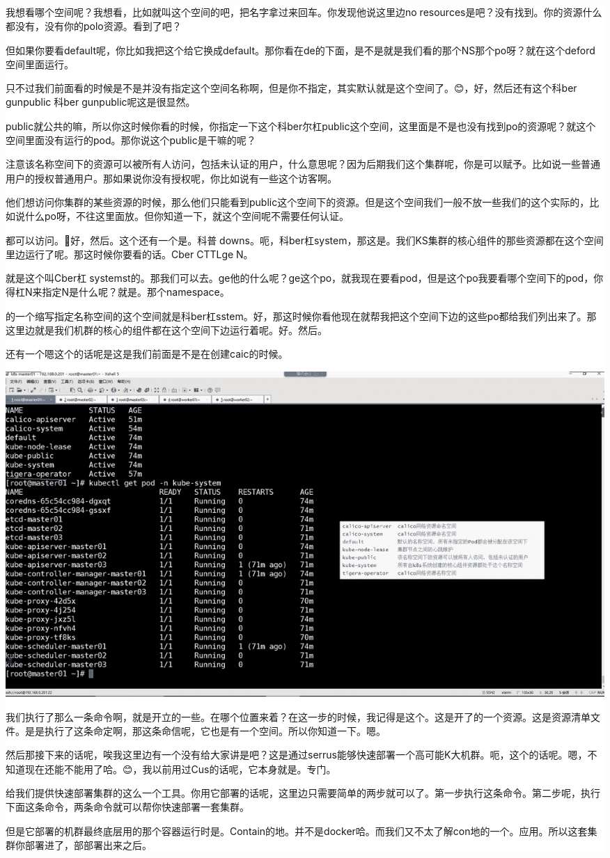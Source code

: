 我想看哪个空间呢？我想看，比如就叫这个空间的吧，把名字拿过来回车。你发现他说这里边no resources是吧？没有找到。你的资源什么都没有，没有你的polo资源。看到了吧？

但如果你要看default呢，你比如我把这个给它换成default。那你看在de的下面，是不是就是我们看的那个NS那个po呀？就在这个deford空间里面运行。

只不过我们前面看的时候是不是并没有指定这个空间名称啊，但是你不指定，其实默认就是这个空间了。😊，好，然后还有这个科ber gunpublic 科ber gunpublic呢这是很显然。

public就公共的嘛，所以你这时候你看的时候，你指定一下这个科ber尔杠public这个空间，这里面是不是也没有找到po的资源呢？就这个空间里面没有运行的pod。那你说这个public是干嘛的呢？

注意该名称空间下的资源可以被所有人访问，包括未认证的用户，什么意思呢？因为后期我们这个集群呢，你是可以赋予。比如说一些普通用户的授权普通用户。那如果说你没有授权呢，你比如说有一些这个访客啊。

他们想访问你集群的某些资源的时候，那么他们只能看到public这个空间下的资源。但是这个空间我们一般不放一些我们的这个实际的，比如说什么po呀，不往这里面放。但你知道一下，就这个空间呢不需要任何认证。

都可以访问。🤧好，然后。这个还有一个是。科普 downs。呃，科ber杠system，那这是。我们KS集群的核心组件的那些资源都在这个空间里边运行了呢。那这时候你要看的话。Cber CTTLge N。

就是这个叫Cber杠 systemst的。那我们可以去。ge他的什么呢？ge这个po，就我现在要看pod，但是这个po我要看哪个空间下的pod，你得杠N来指定N是什么呢？就是。那个namespace。

的一个缩写指定名称空间的这个空间就是科ber杠sstem。好，那这时候你看他现在就帮我把这个空间下边的这些po都给我们列出来了。那这里边就是我们机群的核心的组件都在这个空间下边运行着呢。好。然后。

还有一个嗯这个的话呢是这是我们前面是不是在创建caic的时候。

![](img/ee021fb5b2294acd8ed69ad7e977df4f_19.png)

我们执行了那么一条命令啊，就是开立的一些。在哪个位置来着？在这一步的时候，我记得是这个。这是开了的一个资源。这是资源清单文件。是是执行了这条命定啊，那这条命信呢，它也是有一个空间。所以你知道一下。嗯。

然后那接下来的话呢，唉我这里边有一个没有给大家讲是吧？这是通过serrus能够快速部署一个高可能K大机群。呃，这个的话呢。嗯，不知道现在还能不能用了哈。😊，我以前用过Cus的话呢，它本身就是。专门。

给我们提供快速部署集群的这么一个工具。你用它部署的话呢，这里边只需要简单的两步就可以了。第一步执行这条命令。第二步呢，执行下面这条命令，两条命令就可以帮你快速部署一套集群。

但是它部署的机群最终底层用的那个容器运行时是。Contain的地。并不是docker哈。而我们又不太了解con地的一个。应用。所以这套集群你部署进了，部部署出来之后。
